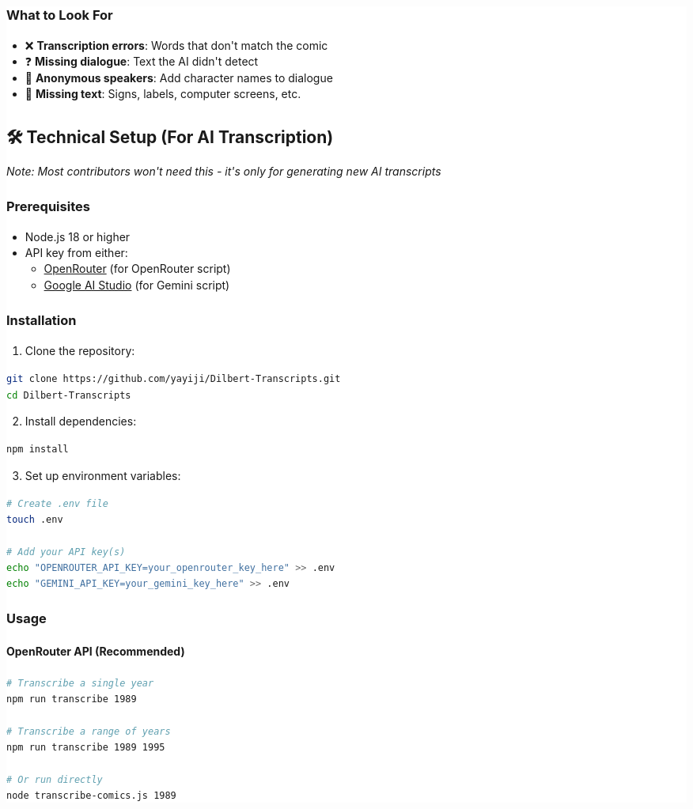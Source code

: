 ### What to Look For
- ❌ **Transcription errors**: Words that don't match the comic
- ❓ **Missing dialogue**: Text the AI didn't detect
- 👤 **Anonymous speakers**: Add character names to dialogue
- 📝 **Missing text**: Signs, labels, computer screens, etc.

## 🛠️ Technical Setup (For AI Transcription)

*Note: Most contributors won't need this - it's only for generating new AI transcripts*

### Prerequisites

- Node.js 18 or higher
- API key from either:
  - [OpenRouter](https://openrouter.ai/keys) (for OpenRouter script)
  - [Google AI Studio](https://ai.google.dev/) (for Gemini script)

### Installation

1. Clone the repository:
```bash
git clone https://github.com/yayiji/Dilbert-Transcripts.git
cd Dilbert-Transcripts
```

2. Install dependencies:
```bash
npm install
```

3. Set up environment variables:
```bash
# Create .env file
touch .env

# Add your API key(s)
echo "OPENROUTER_API_KEY=your_openrouter_key_here" >> .env
echo "GEMINI_API_KEY=your_gemini_key_here" >> .env
```

### Usage

#### OpenRouter API (Recommended)
```bash
# Transcribe a single year
npm run transcribe 1989

# Transcribe a range of years
npm run transcribe 1989 1995

# Or run directly
node transcribe-comics.js 1989
```
